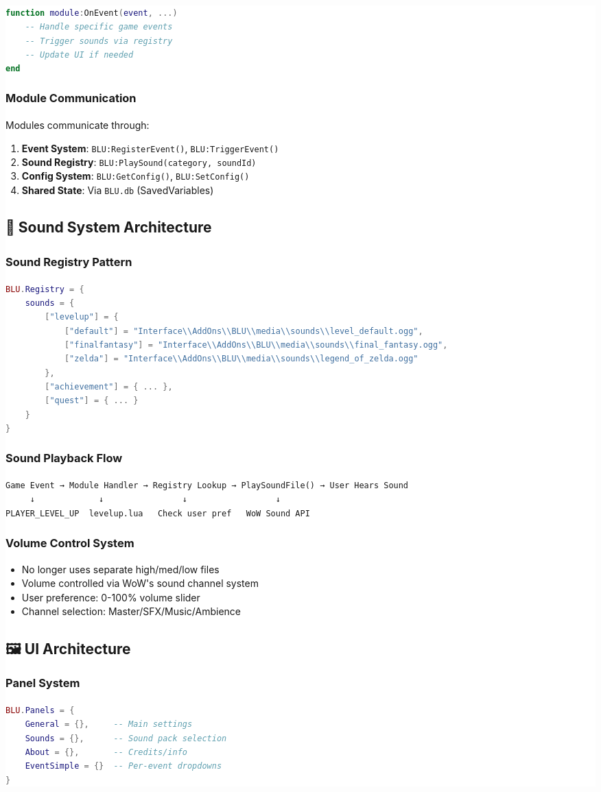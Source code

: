 ```lua
function module:OnEvent(event, ...)
    -- Handle specific game events
    -- Trigger sounds via registry
    -- Update UI if needed
end
```

### Module Communication
Modules communicate through:
1. **Event System**: `BLU:RegisterEvent()`, `BLU:TriggerEvent()`
2. **Sound Registry**: `BLU:PlaySound(category, soundId)`
3. **Config System**: `BLU:GetConfig()`, `BLU:SetConfig()`
4. **Shared State**: Via `BLU.db` (SavedVariables)

## 🎵 Sound System Architecture

### Sound Registry Pattern
```lua
BLU.Registry = {
    sounds = {
        ["levelup"] = {
            ["default"] = "Interface\\AddOns\\BLU\\media\\sounds\\level_default.ogg",
            ["finalfantasy"] = "Interface\\AddOns\\BLU\\media\\sounds\\final_fantasy.ogg",
            ["zelda"] = "Interface\\AddOns\\BLU\\media\\sounds\\legend_of_zelda.ogg"
        },
        ["achievement"] = { ... },
        ["quest"] = { ... }
    }
}
```

### Sound Playback Flow
```
Game Event → Module Handler → Registry Lookup → PlaySoundFile() → User Hears Sound
     ↓             ↓                ↓                  ↓
PLAYER_LEVEL_UP  levelup.lua   Check user pref   WoW Sound API
```

### Volume Control System
- No longer uses separate high/med/low files
- Volume controlled via WoW's sound channel system
- User preference: 0-100% volume slider
- Channel selection: Master/SFX/Music/Ambience

## 🖼️ UI Architecture

### Panel System
```lua
BLU.Panels = {
    General = {},     -- Main settings
    Sounds = {},      -- Sound pack selection
    About = {},       -- Credits/info
    EventSimple = {}  -- Per-event dropdowns
}
```
